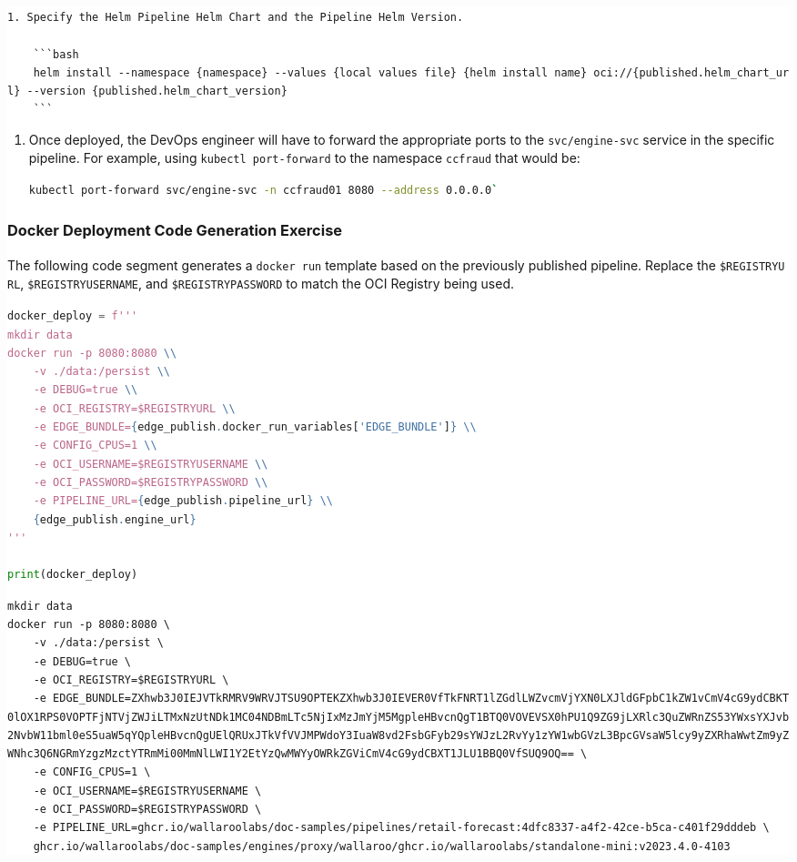     1. Specify the Helm Pipeline Helm Chart and the Pipeline Helm Version.

        ```bash
        helm install --namespace {namespace} --values {local values file} {helm install name} oci://{published.helm_chart_url} --version {published.helm_chart_version}
        ```

1. Once deployed, the DevOps engineer will have to forward the appropriate ports to the `svc/engine-svc` service in the specific pipeline.  For example, using `kubectl port-forward` to the namespace `ccfraud` that would be:

    ```bash
    kubectl port-forward svc/engine-svc -n ccfraud01 8080 --address 0.0.0.0`
    ```

### Docker Deployment Code Generation Exercise

The following code segment generates a `docker run` template based on the previously published pipeline.  Replace the `$REGISTRYURL`, `$REGISTRYUSERNAME`, and `$REGISTRYPASSWORD` to match the OCI Registry being used.

```python
docker_deploy = f'''
mkdir data
docker run -p 8080:8080 \\
    -v ./data:/persist \\
    -e DEBUG=true \\
    -e OCI_REGISTRY=$REGISTRYURL \\
    -e EDGE_BUNDLE={edge_publish.docker_run_variables['EDGE_BUNDLE']} \\
    -e CONFIG_CPUS=1 \\
    -e OCI_USERNAME=$REGISTRYUSERNAME \\
    -e OCI_PASSWORD=$REGISTRYPASSWORD \\
    -e PIPELINE_URL={edge_publish.pipeline_url} \\
    {edge_publish.engine_url}
'''

print(docker_deploy)
```

    
    mkdir data
    docker run -p 8080:8080 \
        -v ./data:/persist \
        -e DEBUG=true \
        -e OCI_REGISTRY=$REGISTRYURL \
        -e EDGE_BUNDLE=ZXhwb3J0IEJVTkRMRV9WRVJTSU9OPTEKZXhwb3J0IEVER0VfTkFNRT1lZGdlLWZvcmVjYXN0LXJldGFpbC1kZW1vCmV4cG9ydCBKT0lOX1RPS0VOPTFjNTVjZWJiLTMxNzUtNDk1MC04NDBmLTc5NjIxMzJmYjM5MgpleHBvcnQgT1BTQ0VOVEVSX0hPU1Q9ZG9jLXRlc3QuZWRnZS53YWxsYXJvb2NvbW11bml0eS5uaW5qYQpleHBvcnQgUElQRUxJTkVfVVJMPWdoY3IuaW8vd2FsbGFyb29sYWJzL2RvYy1zYW1wbGVzL3BpcGVsaW5lcy9yZXRhaWwtZm9yZWNhc3Q6NGRmYzgzMzctYTRmMi00MmNlLWI1Y2EtYzQwMWYyOWRkZGViCmV4cG9ydCBXT1JLU1BBQ0VfSUQ9OQ== \
        -e CONFIG_CPUS=1 \
        -e OCI_USERNAME=$REGISTRYUSERNAME \
        -e OCI_PASSWORD=$REGISTRYPASSWORD \
        -e PIPELINE_URL=ghcr.io/wallaroolabs/doc-samples/pipelines/retail-forecast:4dfc8337-a4f2-42ce-b5ca-c401f29dddeb \
        ghcr.io/wallaroolabs/doc-samples/engines/proxy/wallaroo/ghcr.io/wallaroolabs/standalone-mini:v2023.4.0-4103
    